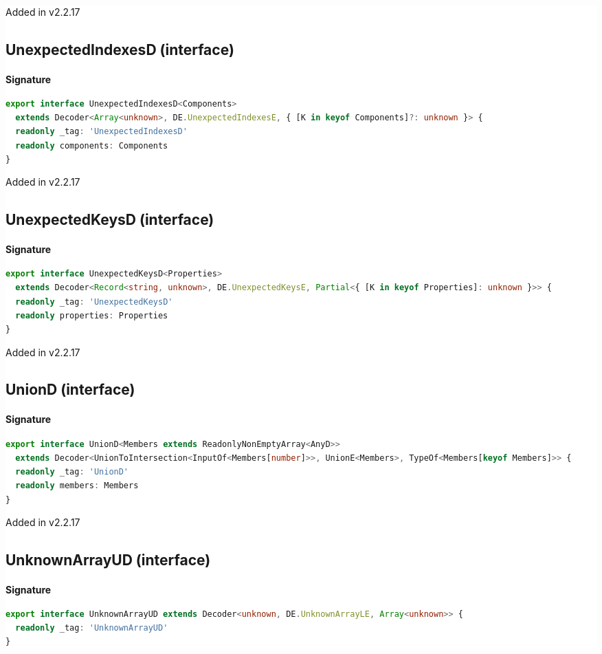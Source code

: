 Added in v2.2.17

## UnexpectedIndexesD (interface)

**Signature**

```ts
export interface UnexpectedIndexesD<Components>
  extends Decoder<Array<unknown>, DE.UnexpectedIndexesE, { [K in keyof Components]?: unknown }> {
  readonly _tag: 'UnexpectedIndexesD'
  readonly components: Components
}
```

Added in v2.2.17

## UnexpectedKeysD (interface)

**Signature**

```ts
export interface UnexpectedKeysD<Properties>
  extends Decoder<Record<string, unknown>, DE.UnexpectedKeysE, Partial<{ [K in keyof Properties]: unknown }>> {
  readonly _tag: 'UnexpectedKeysD'
  readonly properties: Properties
}
```

Added in v2.2.17

## UnionD (interface)

**Signature**

```ts
export interface UnionD<Members extends ReadonlyNonEmptyArray<AnyD>>
  extends Decoder<UnionToIntersection<InputOf<Members[number]>>, UnionE<Members>, TypeOf<Members[keyof Members]>> {
  readonly _tag: 'UnionD'
  readonly members: Members
}
```

Added in v2.2.17

## UnknownArrayUD (interface)

**Signature**

```ts
export interface UnknownArrayUD extends Decoder<unknown, DE.UnknownArrayLE, Array<unknown>> {
  readonly _tag: 'UnknownArrayUD'
}
```
